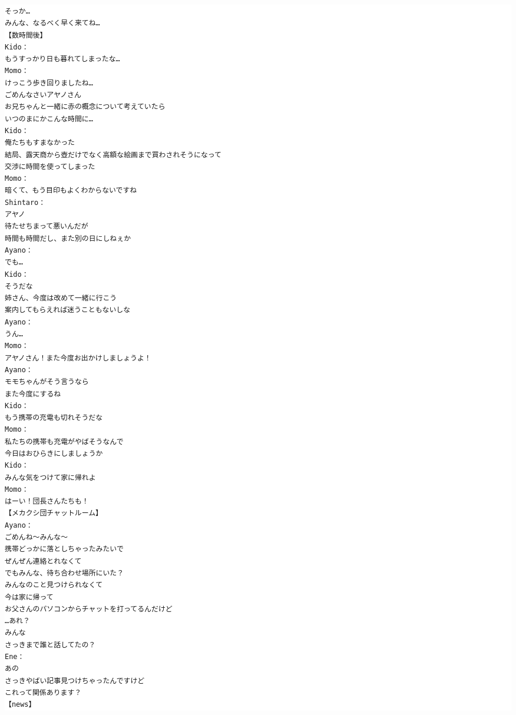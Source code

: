 ```
そっか…
みんな、なるべく早く来てね…
【数時間後】
Kido：
もうすっかり日も暮れてしまったな…
Momo：
けっこう歩き回りましたね…
ごめんなさいアヤノさん
お兄ちゃんと一緒に赤の概念について考えていたら
いつのまにかこんな時間に…
Kido：
俺たちもすまなかった
結局、露天商から壺だけでなく高額な絵画まで買わされそうになって
交渉に時間を使ってしまった
Momo：
暗くて、もう目印もよくわからないですね
Shintaro：
アヤノ
待たせちまって悪いんだが
時間も時間だし、また別の日にしねぇか
Ayano：
でも…
Kido：
そうだな
姉さん、今度は改めて一緒に行こう
案内してもらえれば迷うこともないしな
Ayano：
うん…
Momo：
アヤノさん！また今度お出かけしましょうよ！
Ayano：
モモちゃんがそう言うなら
また今度にするね
Kido：
もう携帯の充電も切れそうだな
Momo：
私たちの携帯も充電がやばそうなんで
今日はおひらきにしましょうか
Kido：
みんな気をつけて家に帰れよ
Momo：
はーい！団長さんたちも！
【メカクシ団チャットルーム】
Ayano：
ごめんね～みんな～
携帯どっかに落としちゃったみたいで
ぜんぜん連絡とれなくて
でもみんな、待ち合わせ場所にいた？
みんなのこと見つけられなくて
今は家に帰って
お父さんのパソコンからチャットを打ってるんだけど
…あれ？
みんな
さっきまで誰と話してたの？
Ene：
あの
さっきやばい記事見つけちゃったんですけど
これって関係あります？
【news】
```
